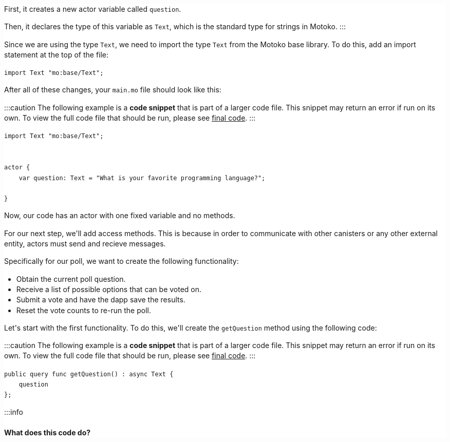 First, it creates a new actor variable called `question`.

Then, it declares the type of this variable as `Text`, which is the standard type for strings in Motoko. 
:::

Since we are using the type `Text`, we need to import the type `Text` from the Motoko base library. To do this, add an import statement at the top of the file:

```
import Text "mo:base/Text";
```

After all of these changes, your `main.mo` file should look like this:

:::caution
The following example is a **code snippet** that is part of a larger code file. This snippet may return an error if run on its own. To view the full code file that should be run, please see [final code](#final-code).
:::

```motoko
import Text "mo:base/Text";


actor {
    var question: Text = "What is your favorite programming language?";

}
```

Now, our code has an actor with one fixed variable and no methods. 

For our next step, we'll add access methods. This is because in order to communicate with other canisters or any other external entity, actors must send and recieve messages. 

Specifically for our poll, we want to create the following functionality:

- Obtain the current poll question.
- Receive a list of possible options that can be voted on.
- Submit a vote and have the dapp save the results. 
- Reset the vote counts to re-run the poll. 

Let's start with the first functionality. To do this, we'll create the `getQuestion` method using the following code:

:::caution
The following example is a **code snippet** that is part of a larger code file. This snippet may return an error if run on its own. To view the full code file that should be run, please see [final code](#final-code).
:::

```motoko
public query func getQuestion() : async Text { 
    question 
};
```

:::info
#### What does this code do?
